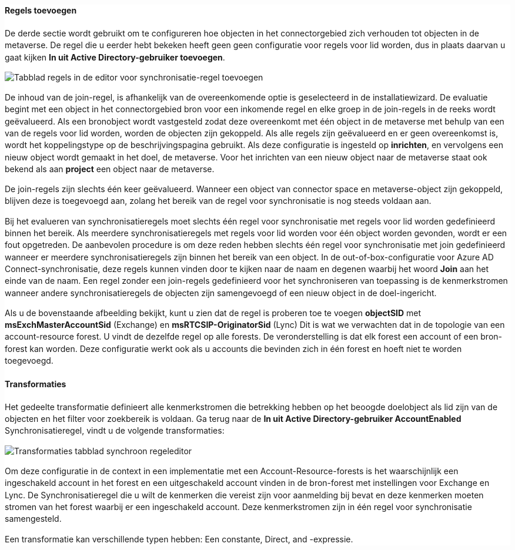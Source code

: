 #### <a name="join-rules"></a>Regels toevoegen
De derde sectie wordt gebruikt om te configureren hoe objecten in het connectorgebied zich verhouden tot objecten in de metaverse. De regel die u eerder hebt bekeken heeft geen geen configuratie voor regels voor lid worden, dus in plaats daarvan u gaat kijken **In uit Active Directory-gebruiker toevoegen**.

![Tabblad regels in de editor voor synchronisatie-regel toevoegen](./media/concept-azure-ad-connect-sync-default-configuration/syncrulejoinrules.png)

De inhoud van de join-regel, is afhankelijk van de overeenkomende optie is geselecteerd in de installatiewizard. De evaluatie begint met een object in het connectorgebied bron voor een inkomende regel en elke groep in de join-regels in de reeks wordt geëvalueerd. Als een bronobject wordt vastgesteld zodat deze overeenkomt met één object in de metaverse met behulp van een van de regels voor lid worden, worden de objecten zijn gekoppeld. Als alle regels zijn geëvalueerd en er geen overeenkomst is, wordt het koppelingstype op de beschrijvingspagina gebruikt. Als deze configuratie is ingesteld op **inrichten**, en vervolgens een nieuw object wordt gemaakt in het doel, de metaverse. Voor het inrichten van een nieuw object naar de metaverse staat ook bekend als aan **project** een object naar de metaverse.

De join-regels zijn slechts één keer geëvalueerd. Wanneer een object van connector space en metaverse-object zijn gekoppeld, blijven deze is toegevoegd aan, zolang het bereik van de regel voor synchronisatie is nog steeds voldaan aan.

Bij het evalueren van synchronisatieregels moet slechts één regel voor synchronisatie met regels voor lid worden gedefinieerd binnen het bereik. Als meerdere synchronisatieregels met regels voor lid worden voor één object worden gevonden, wordt er een fout opgetreden. De aanbevolen procedure is om deze reden hebben slechts één regel voor synchronisatie met join gedefinieerd wanneer er meerdere synchronisatieregels zijn binnen het bereik van een object. In de out-of-box-configuratie voor Azure AD Connect-synchronisatie, deze regels kunnen vinden door te kijken naar de naam en degenen waarbij het woord **Join** aan het einde van de naam. Een regel zonder een join-regels gedefinieerd voor het synchroniseren van toepassing is de kenmerkstromen wanneer andere synchronisatieregels de objecten zijn samengevoegd of een nieuw object in de doel-ingericht.

Als u de bovenstaande afbeelding bekijkt, kunt u zien dat de regel is proberen toe te voegen **objectSID** met **msExchMasterAccountSid** (Exchange) en **msRTCSIP-OriginatorSid** (Lync) Dit is wat we verwachten dat in de topologie van een account-resource forest. U vindt de dezelfde regel op alle forests. De veronderstelling is dat elk forest een account of een bron-forest kan worden. Deze configuratie werkt ook als u accounts die bevinden zich in één forest en hoeft niet te worden toegevoegd.

#### <a name="transformations"></a>Transformaties
Het gedeelte transformatie definieert alle kenmerkstromen die betrekking hebben op het beoogde doelobject als lid zijn van de objecten en het filter voor zoekbereik is voldaan. Ga terug naar de **In uit Active Directory-gebruiker AccountEnabled** Synchronisatieregel, vindt u de volgende transformaties:

![Transformaties tabblad synchroon regeleditor](./media/concept-azure-ad-connect-sync-default-configuration/syncruletransformations.png)

Om deze configuratie in de context in een implementatie met een Account-Resource-forests is het waarschijnlijk een ingeschakeld account in het forest en een uitgeschakeld account vinden in de bron-forest met instellingen voor Exchange en Lync. De Synchronisatieregel die u wilt de kenmerken die vereist zijn voor aanmelding bij bevat en deze kenmerken moeten stromen van het forest waarbij er een ingeschakeld account. Deze kenmerkstromen zijn in één regel voor synchronisatie samengesteld.

Een transformatie kan verschillende typen hebben: Een constante, Direct, and -expressie.
